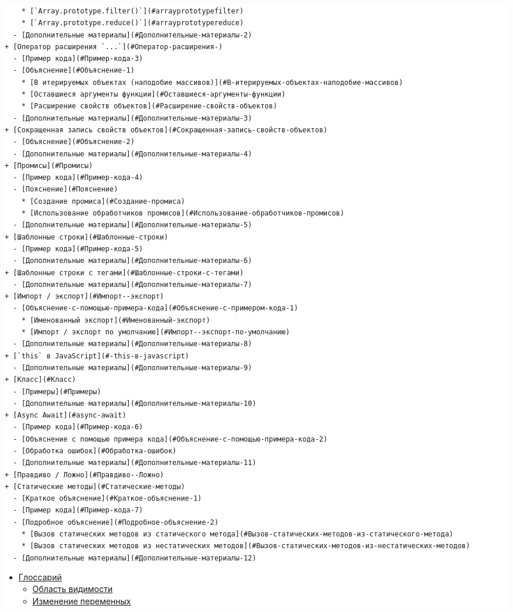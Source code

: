         * [`Array.prototype.filter()`](#arrayprototypefilter)
        * [`Array.prototype.reduce()`](#arrayprototypereduce)
      - [Дополнительные материалы](#Дополнительные-материалы-2)
    + [Оператор расширения `...`](#Оператор-расширения-)
      - [Пример кода](#Пример-кода-3)
      - [Объяснение](#Объяснение-1)
        * [В итерируемых объектах (наподобие массивов)](#В-итерируемых-объектах-наподобие-массивов)
        * [Оставшиеся аргументы функции](#Оставшиеся-аргументы-функции)
        * [Расширение свойств объектов](#Расширение-свойств-объектов)
      - [Дополнительные материалы](#Дополнительные-материалы-3)
    + [Сокращенная запись свойств объектов](#Сокращенная-запись-свойств-объектов)
      - [Объяснение](#Объяснение-2)
      - [Дополнительные материалы](#Дополнительные-материалы-4)
    + [Промисы](#Промисы)
      - [Пример кода](#Пример-кода-4)
      - [Пояснение](#Пояснение)
        * [Создание промиса](#Создание-промиса)
        * [Использование обработчиков промисов](#Использование-обработчиков-промисов)
      - [Дополнительные материалы](#Дополнительные-материалы-5)
    + [Шаблонные строки](#Шаблонные-строки)
      - [Пример кода](#Пример-кода-5)
      - [Дополнительные материалы](#Дополнительные-материалы-6)
    + [Шаблонные строки с тегами](#Шаблонные-строки-с-тегами)
      - [Дополнительные материалы](#Дополнительные-материалы-7)
    + [Импорт / экспорт](#Импорт--экспорт)
      - [Объяснение-с-помощью-примера-кода](#Объяснение-с-примером-кода-1)
        * [Именованный экспорт](#Именованный-экспорт)
        * [Импорт / экспорт по умолчанию](#Импорт--экспорт-по-умолчанию)
      - [Дополнительные материалы](#Дополнительные-материалы-8)
    + [`this` в JavaScript](#-this-в-javascript)
      - [Дополнительные материалы](#Дополнительные-материалы-9)
    + [Класс](#Класс)
      - [Примеры](#Примеры)
      - [Дополнительные материалы](#Дополнительные-материалы-10)
    + [Async Await](#async-await)
      - [Пример кода](#Пример-кода-6)
      - [Объяснение с помощью примера кода](#Объяснение-с-помощью-примера-кода-2)
      - [Обработка ошибок](#Обработка-ошибок)
      - [Дополнительные материалы](#Дополнительные-материалы-11)
    + [Правдиво / Ложно](#Правдиво--Ложно)
    + [Статические методы](#Статические-методы)
      - [Краткое объяснение](#Краткое-объяснение-1)
      - [Пример кода](#Пример-кода-7)
      - [Подробное объяснение](#Подробное-объяснение-2)
        * [Вызов статических методов из статического метода](#Вызов-статических-методов-из-статического-метода)
        * [Вызов статических методов из нестатических методов](#Вызов-статических-методов-из-нестатических-методов)
      - [Дополнительные материалы](#Дополнительные-материалы-12)
  * [Глоссарий](#Глоссарий)
    + [Область видимости](#-Область-видимости)
    + [Изменение переменных](#-Изменение-переменных)
